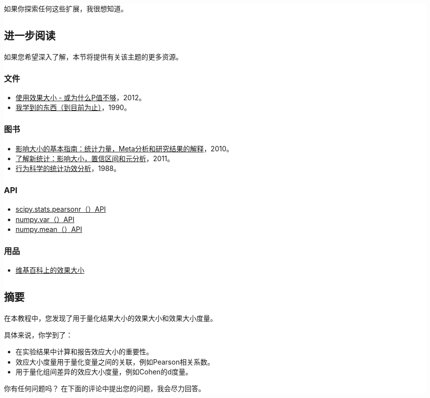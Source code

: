 如果你探索任何这些扩展，我很想知道。

## 进一步阅读

如果您希望深入了解，本节将提供有关该主题的更多资源。

### 文件

*   [使用效果大小 - 或为什么P值不够](https://www.ncbi.nlm.nih.gov/pmc/articles/PMC3444174/)，2012。
*   [我学到的东西（到目前为止）](https://tech.me.holycross.edu/files/2015/03/Cohen_1990.pdf)，1990。

### 图书

*   [影响大小的基本指南：统计力量，Meta分析和研究结果的解释](https://amzn.to/2JDcwSe)，2010。
*   [了解新统计：影响大小，置信区间和元分析](https://amzn.to/2v0wKSI)，2011。
*   [行为科学的统计功效分析](https://amzn.to/2GNcmtu)，1988。

### API

*   [scipy.stats.pearsonr（）API](https://docs.scipy.org/doc/scipy/reference/generated/scipy.stats.pearsonr.html)
*   [numpy.var（）API](https://docs.scipy.org/doc/numpy/reference/generated/numpy.var.html)
*   [numpy.mean（）API](https://docs.scipy.org/doc/numpy/reference/generated/numpy.mean.html)

### 用品

*   [维基百科上的效果大小](https://en.wikipedia.org/wiki/Effect_size)

## 摘要

在本教程中，您发现了用于量化结果大小的效果大小和效果大小度量。

具体来说，你学到了：

*   在实验结果中计算和报告效应大小的重要性。
*   效应大小度量用于量化变量之间的关联，例如Pearson相关系数。
*   用于量化组间差异的效应大小度量，例如Cohen的d度量。

你有任何问题吗？
在下面的评论中提出您的问题，我会尽力回答。